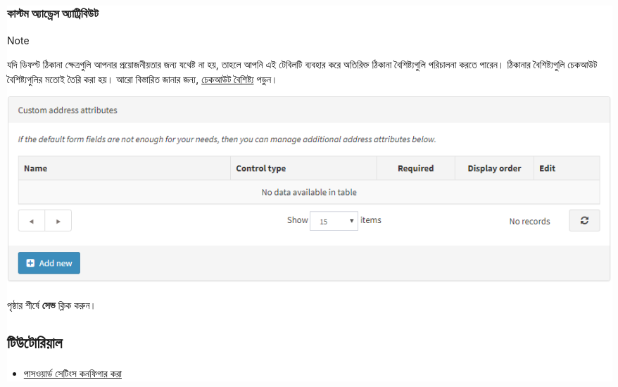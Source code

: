### কাস্টম অ্যাড্রেস অ্যাট্রিবিউট

> [!NOTE]
> 
> যদি ডিফল্ট ঠিকানা ক্ষেত্রগুলি আপনার প্রয়োজনীয়তার জন্য যথেষ্ট না হয়, তাহলে আপনি এই টেবিলটি ব্যবহার করে অতিরিক্ত ঠিকানা বৈশিষ্ট্যগুলি পরিচালনা করতে পারেন। ঠিকানার বৈশিষ্ট্যগুলি চেকআউট বৈশিষ্ট্যগুলির মতোই তৈরি করা হয়। আরো বিস্তারিত জানার জন্য, [চেকআউট বৈশিষ্ট্য](xref:bn/running-your-store/order-management/checkout-attributes) পড়ুন।

![কাস্টম ঠিকানা বৈশিষ্ট্য](_static/customer-settings/customersettings8.png)

পৃষ্ঠার শীর্ষে **সেভ** ক্লিক করুন।

## টিউটোরিয়াল

* [পাসওয়ার্ড সেটিংস কনফিগার করা](https://www.youtube.com/watch?v=TwWArXNi0CA)

